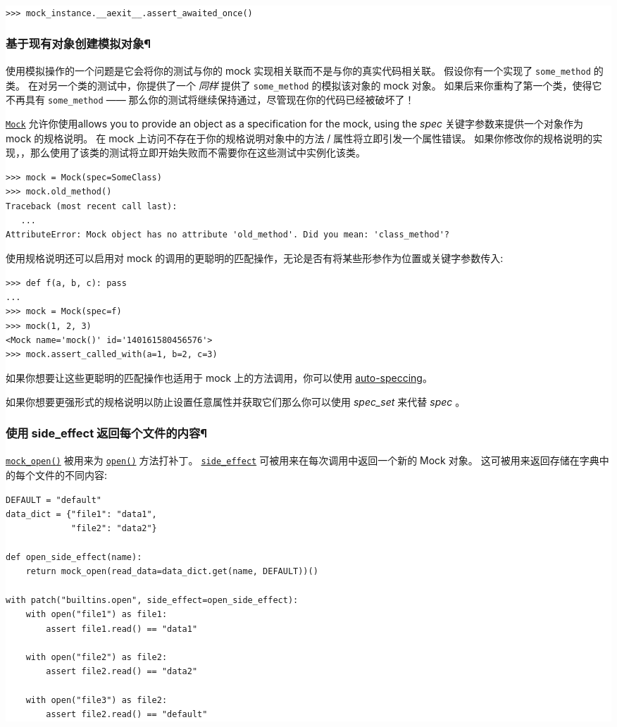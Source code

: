 ~~~shell
>>> mock_instance.__aexit__.assert_awaited_once()
~~~

### 基于现有对象创建模拟对象¶

使用模拟操作的一个问题是它会将你的测试与你的 mock 实现相关联而不是与你的真实代码相关联。 假设你有一个实现了 `some_method` 的类。 在对另一个类的测试中，你提供了一个 _同样_ 提供了 `some_method` 的模拟该对象的 mock 对象。 如果后来你重构了第一个类，使得它不再具有 `some_method` —— 那么你的测试将继续保持通过，尽管现在你的代码已经被破坏了！

[`Mock`](unittest.mock.md#unittest.mock.Mock "unittest.mock.Mock") 允许你使用allows you to provide an object as a specification for the mock, using the _spec_ 关键字参数来提供一个对象作为 mock 的规格说明。 在 mock 上访问不存在于你的规格说明对象中的方法 / 属性将立即引发一个属性错误。 如果你修改你的规格说明的实现，，那么使用了该类的测试将立即开始失败而不需要你在这些测试中实例化该类。

    
    
~~~shell
>>> mock = Mock(spec=SomeClass)
>>> mock.old_method()
Traceback (most recent call last):
   ...
AttributeError: Mock object has no attribute 'old_method'. Did you mean: 'class_method'?
~~~

使用规格说明还可以启用对 mock 的调用的更聪明的匹配操作，无论是否有将某些形参作为位置或关键字参数传入:

    
    
~~~shell
>>> def f(a, b, c): pass
...
>>> mock = Mock(spec=f)
>>> mock(1, 2, 3)
<Mock name='mock()' id='140161580456576'>
>>> mock.assert_called_with(a=1, b=2, c=3)
~~~

如果你想要让这些更聪明的匹配操作也适用于 mock 上的方法调用，你可以使用 [auto-speccing](unittest.mock.md#auto-speccing)。

如果你想要更强形式的规格说明以防止设置任意属性并获取它们那么你可以使用 _spec_set_ 来代替 _spec_ 。

### 使用 side_effect 返回每个文件的内容¶

[`mock_open()`](unittest.mock.md#unittest.mock.mock_open "unittest.mock.mock_open") 被用来为 [`open()`](functions.md#open "open") 方法打补丁。 [`side_effect`](unittest.mock.md#unittest.mock.Mock.side_effect "unittest.mock.Mock.side_effect") 可被用来在每次调用中返回一个新的 Mock 对象。 这可被用来返回存储在字典中的每个文件的不同内容:

    
    
~~~
DEFAULT = "default"
data_dict = {"file1": "data1",
             "file2": "data2"}

def open_side_effect(name):
    return mock_open(read_data=data_dict.get(name, DEFAULT))()

with patch("builtins.open", side_effect=open_side_effect):
    with open("file1") as file1:
        assert file1.read() == "data1"

    with open("file2") as file2:
        assert file2.read() == "data2"

    with open("file3") as file2:
        assert file2.read() == "default"
~~~
